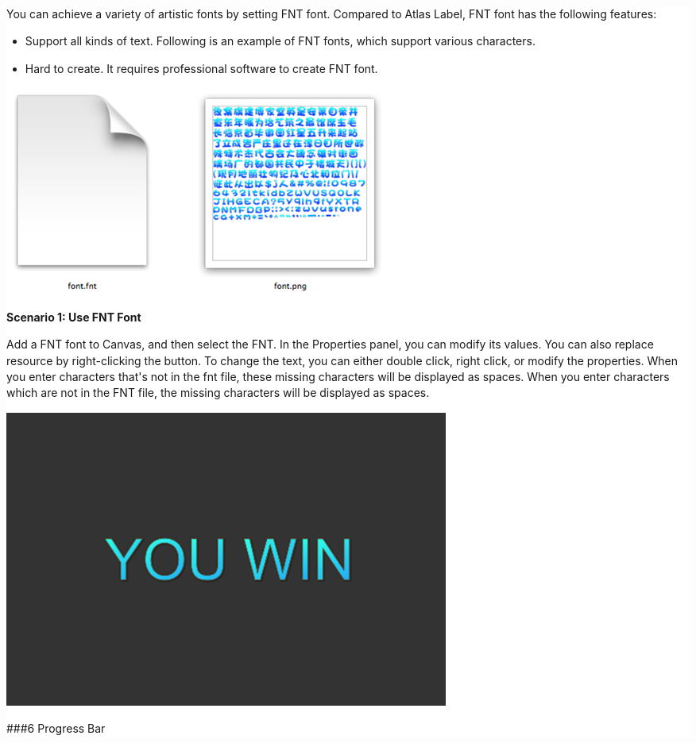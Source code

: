 You can achieve a variety of artistic fonts by setting FNT font. Compared to Atlas Label, FNT font has the following features:

- Support all kinds of text. Following is an example of FNT fonts, which support various characters.

- Hard to create. It requires professional software to create FNT font.

![image](../../../studio-img/UI/Widgets/image019.png)

**Scenario 1: Use FNT Font**

Add a FNT font to Canvas, and then select the FNT. In the Properties panel, you can modify its values. You can also replace resource by right-clicking the button. To change the text, you can either double click, right click, or modify the properties. When you enter characters that's not in the fnt file, these missing characters will be displayed as spaces. When you enter characters which are not in the FNT file, the missing characters will be displayed as spaces.

![image](../../../studio-img/UI/Widgets/image020.png)

###6 Progress Bar
